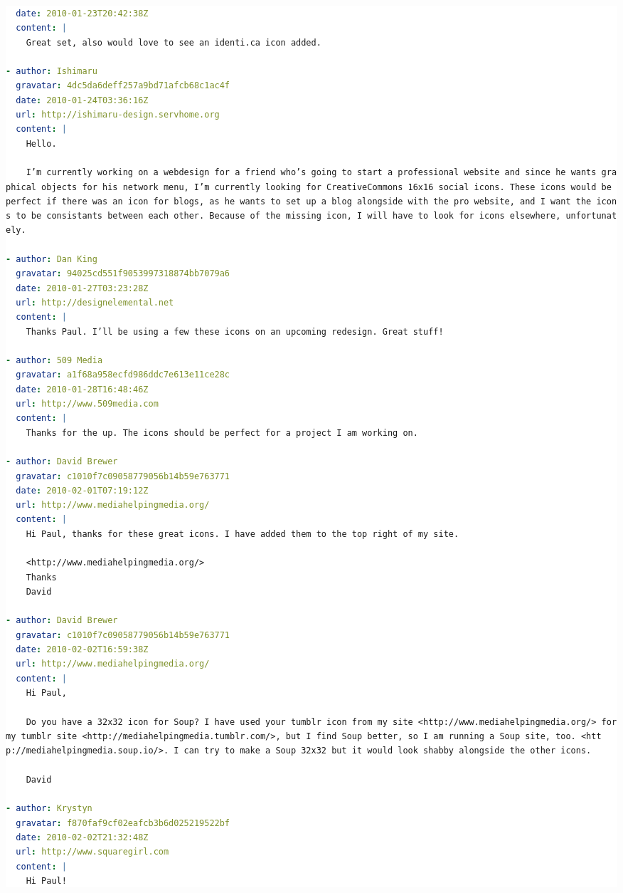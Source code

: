 ```yaml
  date: 2010-01-23T20:42:38Z
  content: |
    Great set, also would love to see an identi.ca icon added.

- author: Ishimaru
  gravatar: 4dc5da6deff257a9bd71afcb68c1ac4f
  date: 2010-01-24T03:36:16Z
  url: http://ishimaru-design.servhome.org
  content: |
    Hello.

    I’m currently working on a webdesign for a friend who’s going to start a professional website and since he wants graphical objects for his network menu, I’m currently looking for CreativeCommons 16x16 social icons. These icons would be perfect if there was an icon for blogs, as he wants to set up a blog alongside with the pro website, and I want the icons to be consistants between each other. Because of the missing icon, I will have to look for icons elsewhere, unfortunately.

- author: Dan King
  gravatar: 94025cd551f9053997318874bb7079a6
  date: 2010-01-27T03:23:28Z
  url: http://designelemental.net
  content: |
    Thanks Paul. I’ll be using a few these icons on an upcoming redesign. Great stuff!

- author: 509 Media
  gravatar: a1f68a958ecfd986ddc7e613e11ce28c
  date: 2010-01-28T16:48:46Z
  url: http://www.509media.com
  content: |
    Thanks for the up. The icons should be perfect for a project I am working on.

- author: David Brewer
  gravatar: c1010f7c09058779056b14b59e763771
  date: 2010-02-01T07:19:12Z
  url: http://www.mediahelpingmedia.org/
  content: |
    Hi Paul, thanks for these great icons. I have added them to the top right of my site.

    <http://www.mediahelpingmedia.org/>
    Thanks
    David

- author: David Brewer
  gravatar: c1010f7c09058779056b14b59e763771
  date: 2010-02-02T16:59:38Z
  url: http://www.mediahelpingmedia.org/
  content: |
    Hi Paul,

    Do you have a 32x32 icon for Soup? I have used your tumblr icon from my site <http://www.mediahelpingmedia.org/> for my tumblr site <http://mediahelpingmedia.tumblr.com/>, but I find Soup better, so I am running a Soup site, too. <http://mediahelpingmedia.soup.io/>. I can try to make a Soup 32x32 but it would look shabby alongside the other icons.

    David

- author: Krystyn
  gravatar: f870faf9cf02eafcb3b6d025219522bf
  date: 2010-02-02T21:32:48Z
  url: http://www.squaregirl.com
  content: |
    Hi Paul!

```
